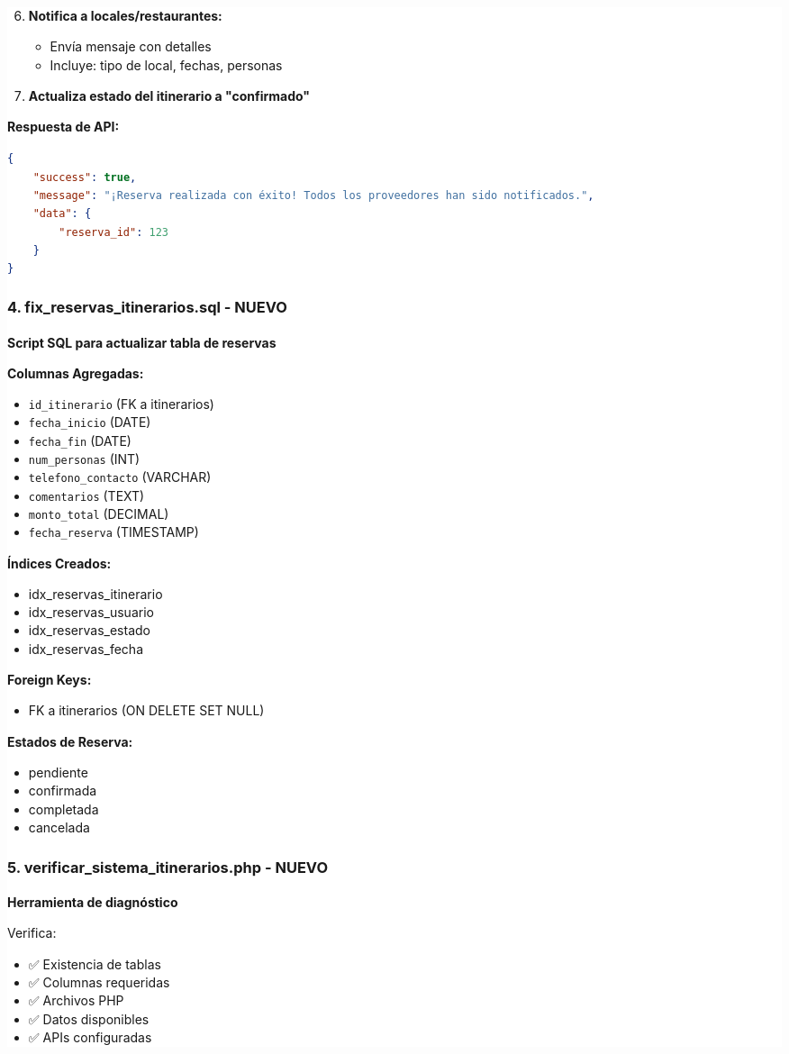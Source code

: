 6. **Notifica a locales/restaurantes:**
   - Envía mensaje con detalles
   - Incluye: tipo de local, fechas, personas

5. **Actualiza estado del itinerario a "confirmado"**

**Respuesta de API:**
```json
{
    "success": true,
    "message": "¡Reserva realizada con éxito! Todos los proveedores han sido notificados.",
    "data": {
        "reserva_id": 123
    }
}
```

### 4. **fix_reservas_itinerarios.sql** - NUEVO
**Script SQL para actualizar tabla de reservas**

**Columnas Agregadas:**
- `id_itinerario` (FK a itinerarios)
- `fecha_inicio` (DATE)
- `fecha_fin` (DATE)
- `num_personas` (INT)
- `telefono_contacto` (VARCHAR)
- `comentarios` (TEXT)
- `monto_total` (DECIMAL)
- `fecha_reserva` (TIMESTAMP)

**Índices Creados:**
- idx_reservas_itinerario
- idx_reservas_usuario
- idx_reservas_estado
- idx_reservas_fecha

**Foreign Keys:**
- FK a itinerarios (ON DELETE SET NULL)

**Estados de Reserva:**
- pendiente
- confirmada
- completada
- cancelada

### 5. **verificar_sistema_itinerarios.php** - NUEVO
**Herramienta de diagnóstico**

Verifica:
- ✅ Existencia de tablas
- ✅ Columnas requeridas
- ✅ Archivos PHP
- ✅ Datos disponibles
- ✅ APIs configuradas
